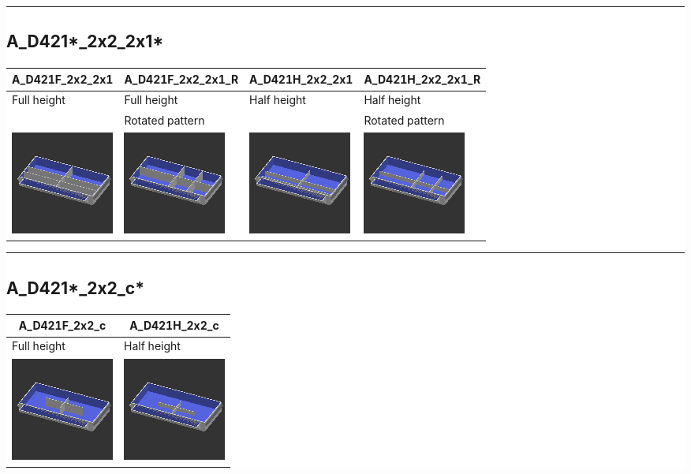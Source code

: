 
---
## A_D421*_2x2_2x1*
| **A_D421F_2x2_2x1** | **A_D421F_2x2_2x1_R** | **A_D421H_2x2_2x1** | **A_D421H_2x2_2x1_R** | 
| --- | --- | --- | --- | 
| Full height | Full height | Half height | Half height | 
|  | Rotated pattern |  | Rotated pattern | 
| ![preview](png/A_D421F_2x2_2x1.png) | ![preview](png/A_D421F_2x2_2x1_R.png) | ![preview](png/A_D421H_2x2_2x1.png) | ![preview](png/A_D421H_2x2_2x1_R.png) | 


---
## A_D421*_2x2_c*
| **A_D421F_2x2_c** | **A_D421H_2x2_c** | 
| --- | --- | 
| Full height | Half height | 
| ![preview](png/A_D421F_2x2_c.png) | ![preview](png/A_D421H_2x2_c.png) | 
